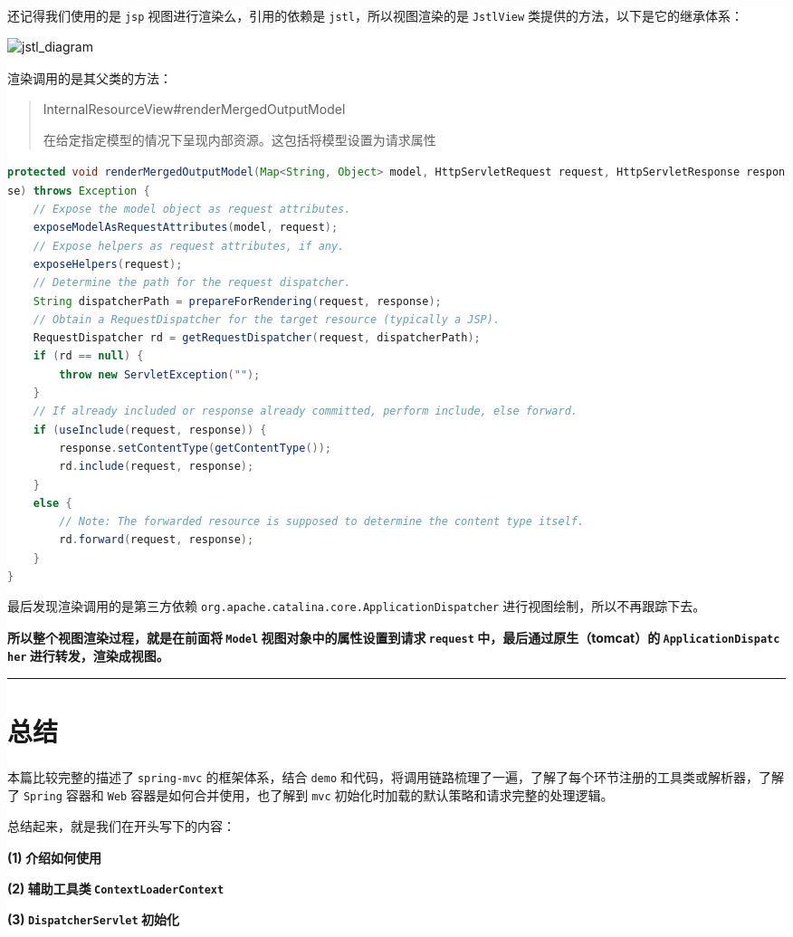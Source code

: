还记得我们使用的是 `jsp` 视图进行渲染么，引用的依赖是 `jstl`，所以视图渲染的是 `JstlView` 类提供的方法，以下是它的继承体系：

![jstl_diagram](http://www.justdojava.com/assets/images/2019/java/image_yjq/Spring/spring10/jstl_diagram.png)

渲染调用的是其父类的方法：

> InternalResourceView#renderMergedOutputModel
>
> 在给定指定模型的情况下呈现内部资源。这包括将模型设置为请求属性

```java
protected void renderMergedOutputModel(Map<String, Object> model, HttpServletRequest request, HttpServletResponse response) throws Exception {
	// Expose the model object as request attributes.
	exposeModelAsRequestAttributes(model, request);
	// Expose helpers as request attributes, if any.
	exposeHelpers(request);
	// Determine the path for the request dispatcher.
	String dispatcherPath = prepareForRendering(request, response);
	// Obtain a RequestDispatcher for the target resource (typically a JSP).
	RequestDispatcher rd = getRequestDispatcher(request, dispatcherPath);
	if (rd == null) {
		throw new ServletException("");
	}
	// If already included or response already committed, perform include, else forward.
	if (useInclude(request, response)) {
		response.setContentType(getContentType());
		rd.include(request, response);
	}
	else {
		// Note: The forwarded resource is supposed to determine the content type itself.
		rd.forward(request, response);
	}
}
```

最后发现渲染调用的是第三方依赖 `org.apache.catalina.core.ApplicationDispatcher` 进行视图绘制，所以不再跟踪下去。

**所以整个视图渲染过程，就是在前面将 `Model` 视图对象中的属性设置到请求 `request` 中，最后通过原生（tomcat）的 `ApplicationDispatcher` 进行转发，渲染成视图。**

---
# 总结

本篇比较完整的描述了 `spring-mvc` 的框架体系，结合 `demo` 和代码，将调用链路梳理了一遍，了解了每个环节注册的工具类或解析器，了解了 `Spring` 容器和 `Web` 容器是如何合并使用，也了解到 `mvc` 初始化时加载的默认策略和请求完整的处理逻辑。

总结起来，就是我们在开头写下的内容：

**(1) 介绍如何使用**

**(2) 辅助工具类 `ContextLoaderContext`**

**(3) `DispatcherServlet` 初始化**
